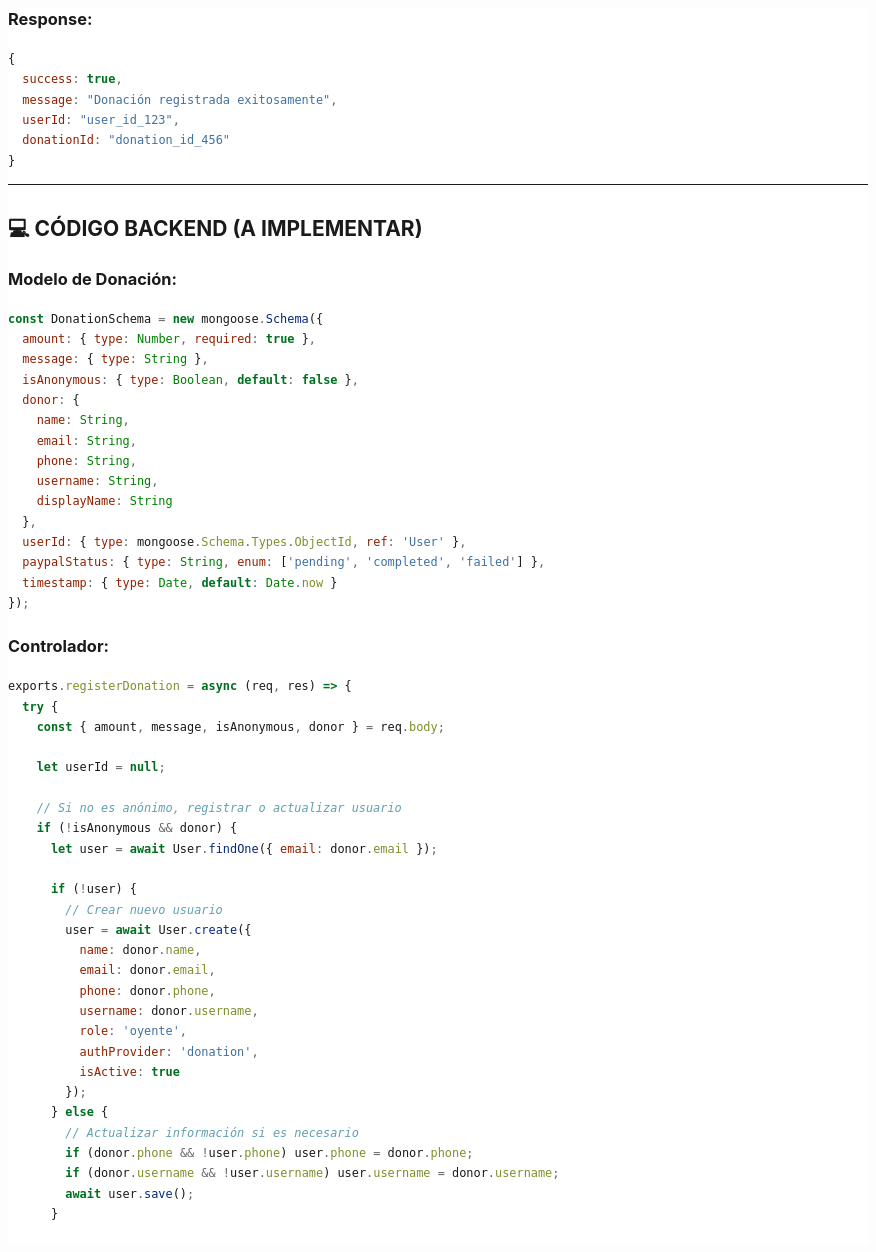 ### **Response:**
```javascript
{
  success: true,
  message: "Donación registrada exitosamente",
  userId: "user_id_123",
  donationId: "donation_id_456"
}
```

---

## 💻 CÓDIGO BACKEND (A IMPLEMENTAR)

### **Modelo de Donación:**
```javascript
const DonationSchema = new mongoose.Schema({
  amount: { type: Number, required: true },
  message: { type: String },
  isAnonymous: { type: Boolean, default: false },
  donor: {
    name: String,
    email: String,
    phone: String,
    username: String,
    displayName: String
  },
  userId: { type: mongoose.Schema.Types.ObjectId, ref: 'User' },
  paypalStatus: { type: String, enum: ['pending', 'completed', 'failed'] },
  timestamp: { type: Date, default: Date.now }
});
```

### **Controlador:**
```javascript
exports.registerDonation = async (req, res) => {
  try {
    const { amount, message, isAnonymous, donor } = req.body;
    
    let userId = null;
    
    // Si no es anónimo, registrar o actualizar usuario
    if (!isAnonymous && donor) {
      let user = await User.findOne({ email: donor.email });
      
      if (!user) {
        // Crear nuevo usuario
        user = await User.create({
          name: donor.name,
          email: donor.email,
          phone: donor.phone,
          username: donor.username,
          role: 'oyente',
          authProvider: 'donation',
          isActive: true
        });
      } else {
        // Actualizar información si es necesario
        if (donor.phone && !user.phone) user.phone = donor.phone;
        if (donor.username && !user.username) user.username = donor.username;
        await user.save();
      }
      
```